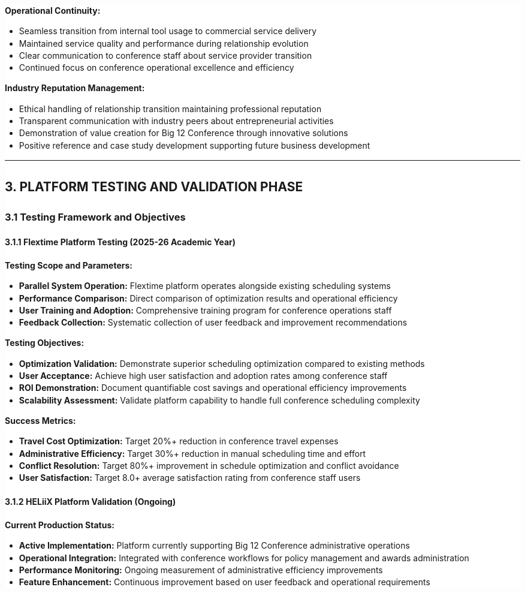 **Operational Continuity:**

- Seamless transition from internal tool usage to commercial service delivery
- Maintained service quality and performance during relationship evolution
- Clear communication to conference staff about service provider transition
- Continued focus on conference operational excellence and efficiency

**Industry Reputation Management:**

- Ethical handling of relationship transition maintaining professional reputation
- Transparent communication with industry peers about entrepreneurial activities
- Demonstration of value creation for Big 12 Conference through innovative solutions
- Positive reference and case study development supporting future business development

---

## 3. PLATFORM TESTING AND VALIDATION PHASE

### 3.1 Testing Framework and Objectives

#### 3.1.1 Flextime Platform Testing (2025-26 Academic Year)

**Testing Scope and Parameters:**

- **Parallel System Operation:** Flextime platform operates alongside existing scheduling systems
- **Performance Comparison:** Direct comparison of optimization results and operational efficiency
- **User Training and Adoption:** Comprehensive training program for conference operations staff
- **Feedback Collection:** Systematic collection of user feedback and improvement recommendations

**Testing Objectives:**

- **Optimization Validation:** Demonstrate superior scheduling optimization compared to existing methods
- **User Acceptance:** Achieve high user satisfaction and adoption rates among conference staff
- **ROI Demonstration:** Document quantifiable cost savings and operational efficiency improvements
- **Scalability Assessment:** Validate platform capability to handle full conference scheduling complexity

**Success Metrics:**

- **Travel Cost Optimization:** Target 20%+ reduction in conference travel expenses
- **Administrative Efficiency:** Target 30%+ reduction in manual scheduling time and effort
- **Conflict Resolution:** Target 80%+ improvement in schedule optimization and conflict avoidance
- **User Satisfaction:** Target 8.0+ average satisfaction rating from conference staff users

#### 3.1.2 HELiiX Platform Validation (Ongoing)

**Current Production Status:**

- **Active Implementation:** Platform currently supporting Big 12 Conference administrative operations
- **Operational Integration:** Integrated with conference workflows for policy management and awards administration
- **Performance Monitoring:** Ongoing measurement of administrative efficiency improvements
- **Feature Enhancement:** Continuous improvement based on user feedback and operational requirements
